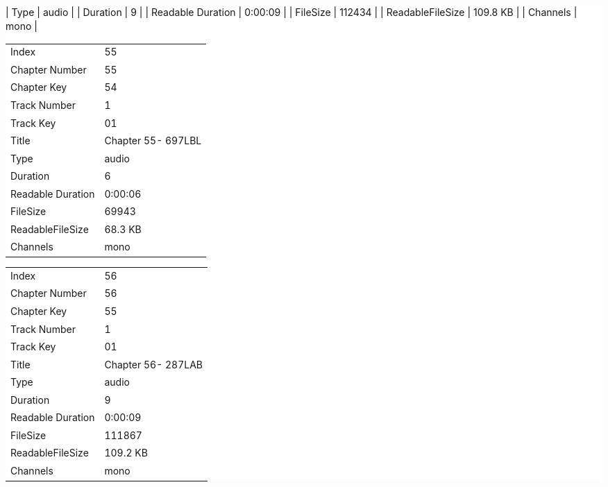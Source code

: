 | Type | audio |
| Duration | 9 |
| Readable Duration | 0:00:09 |
| FileSize | 112434 |
| ReadableFileSize | 109.8 KB |
| Channels | mono |

|  |  |
| - | - |
| Index | 55 |
| Chapter Number | 55 |
| Chapter Key | 54 |
| Track Number | 1 |
| Track Key | 01 |
| Title | Chapter 55- 697LBL |
| Type | audio |
| Duration | 6 |
| Readable Duration | 0:00:06 |
| FileSize | 69943 |
| ReadableFileSize | 68.3 KB |
| Channels | mono |

|  |  |
| - | - |
| Index | 56 |
| Chapter Number | 56 |
| Chapter Key | 55 |
| Track Number | 1 |
| Track Key | 01 |
| Title | Chapter 56- 287LAB |
| Type | audio |
| Duration | 9 |
| Readable Duration | 0:00:09 |
| FileSize | 111867 |
| ReadableFileSize | 109.2 KB |
| Channels | mono |

